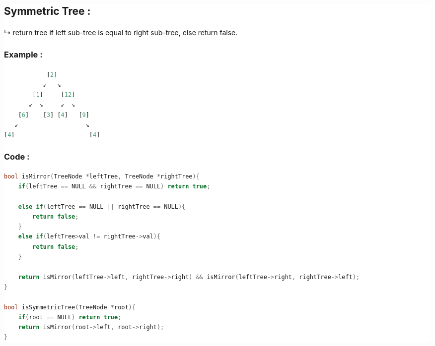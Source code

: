 
## Symmetric Tree :
↳ return tree if left sub-tree is equal to right sub-tree, else return false.

### Example :
```sql
            [2]
           ↙   ↘
        [1]     [12]
       ↙  ↘     ↙  ↘
    [6]    [3] [4]   [9]
   ↙                   ↘
[4]                     [4] 

```

### Code :
```c++
bool isMirror(TreeNode *leftTree, TreeNode *rightTree){
    if(leftTree == NULL && rightTree == NULL) return true;

    else if(leftTree == NULL || rightTree == NULL){
        return false;
    }
    else if(leftTree>val != rightTree->val){
        return false;
    }

    return isMirror(leftTree->left, rightTree->right) && isMirror(leftTree->right, rightTree->left);
}

bool isSymmetricTree(TreeNode *root){
    if(root == NULL) return true;
    return isMirror(root->left, root->right);
}
```


